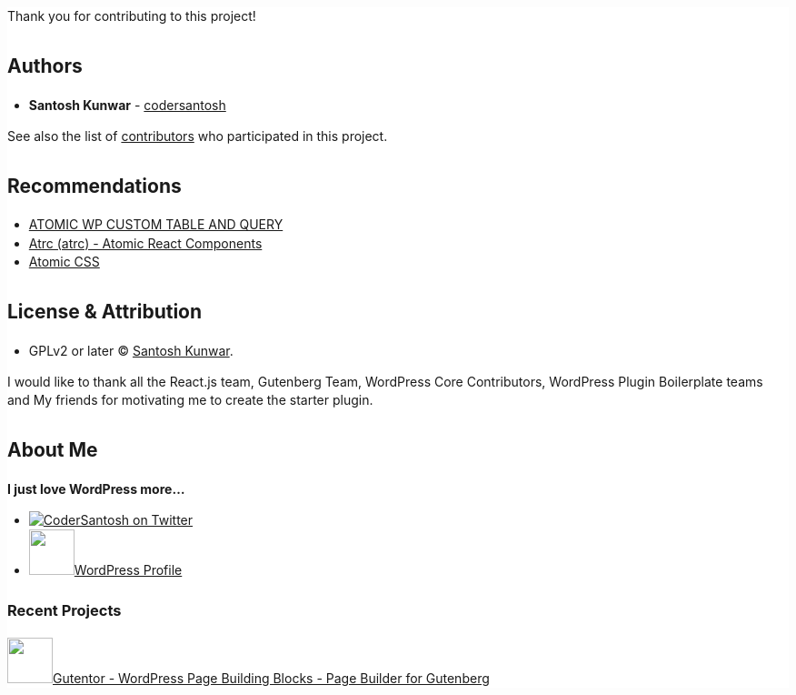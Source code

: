 Thank you for contributing to this project!

## Authors

- **Santosh Kunwar** - [codersantosh](https://twitter.com/codersantosh)

See also the list of [contributors](https://github.com/codersantosh/wp-react-plugin-boilerplate/graphs/contributors) who participated in this project.

## Recommendations

- [ATOMIC WP CUSTOM TABLE AND QUERY](https://github.com/codersantosh/atomic-wp-custom-table-and-query)
- [Atrc (atrc) - Atomic React Components](https://www.npmjs.com/package/atrc)
- [Atomic CSS](https://github.com/codersantosh/atomic-css)

## License & Attribution

- GPLv2 or later © [Santosh Kunwar](https://twitter.com/codersantosh).

I would like to thank all the React.js team, Gutenberg Team, WordPress Core Contributors, WordPress Plugin Boilerplate teams and My friends for motivating me to create the starter plugin.

## About Me

<strong>I just love WordPress more…</strong>

- [![CoderSantosh on Twitter](https://img.shields.io/twitter/follow/codersantosh.svg)](https://twitter.com/codersantosh/)
- <a href="https://profiles.wordpress.org/codersantosh/" target="_blank"><img src="https://s.w.org/style/images/about/WordPress-logotype-wmark.png" width="50" height="50" />WordPress Profile</a>

### Recent Projects

<a href="https://wordpress.org/plugins/gutentor/" target="_blank"><img src="https://ps.w.org/gutentor/assets/icon.svg" width="50" height="50" />Gutentor - WordPress Page Building Blocks - Page Builder for Gutenberg</a>
